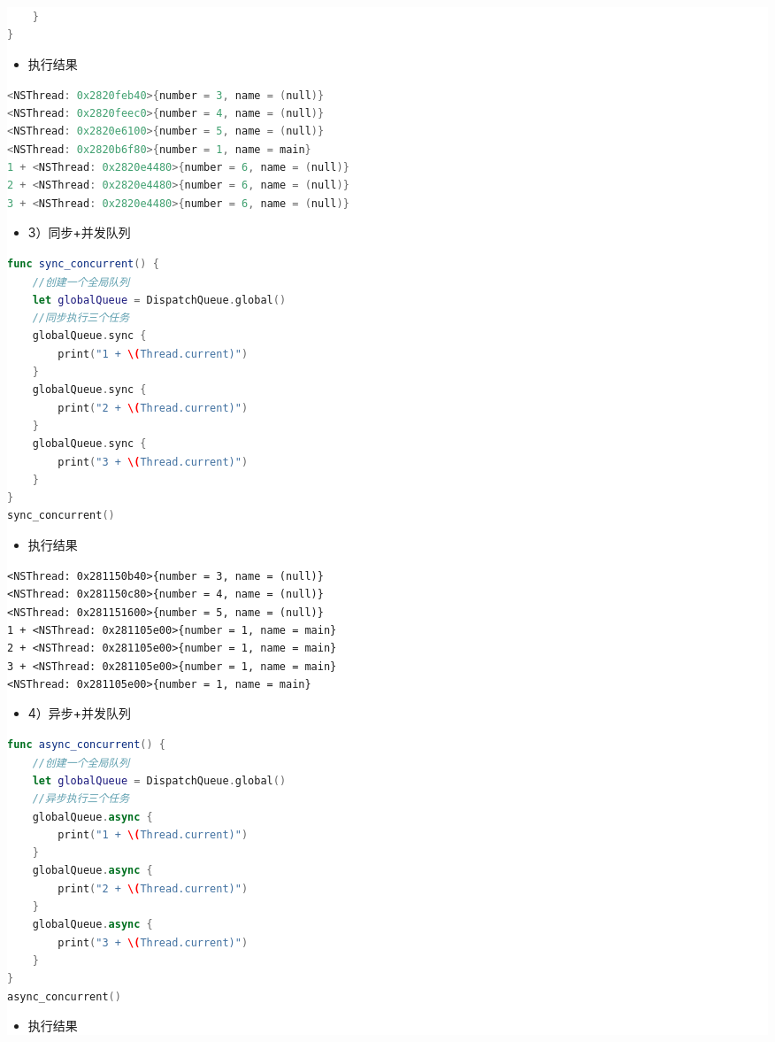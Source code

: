 ```swift
	}
}
```
- 执行结果

```swift
<NSThread: 0x2820feb40>{number = 3, name = (null)}
<NSThread: 0x2820feec0>{number = 4, name = (null)}
<NSThread: 0x2820e6100>{number = 5, name = (null)}
<NSThread: 0x2820b6f80>{number = 1, name = main}
1 + <NSThread: 0x2820e4480>{number = 6, name = (null)}
2 + <NSThread: 0x2820e4480>{number = 6, name = (null)}
3 + <NSThread: 0x2820e4480>{number = 6, name = (null)}
```

- 3）同步+并发队列

```swift
func sync_concurrent() {
    //创建一个全局队列
    let globalQueue = DispatchQueue.global()
    //同步执行三个任务
    globalQueue.sync {
        print("1 + \(Thread.current)")
    }
    globalQueue.sync {
        print("2 + \(Thread.current)")
    }
    globalQueue.sync {
        print("3 + \(Thread.current)")
    }
}
sync_concurrent()
```
- 执行结果

```
<NSThread: 0x281150b40>{number = 3, name = (null)}
<NSThread: 0x281150c80>{number = 4, name = (null)}
<NSThread: 0x281151600>{number = 5, name = (null)}
1 + <NSThread: 0x281105e00>{number = 1, name = main}
2 + <NSThread: 0x281105e00>{number = 1, name = main}
3 + <NSThread: 0x281105e00>{number = 1, name = main}
<NSThread: 0x281105e00>{number = 1, name = main}
```

- 4）异步+并发队列

```swift
func async_concurrent() {
    //创建一个全局队列
    let globalQueue = DispatchQueue.global()
    //异步执行三个任务
    globalQueue.async {
        print("1 + \(Thread.current)")
    }
    globalQueue.async {
        print("2 + \(Thread.current)")
    }
    globalQueue.async {
        print("3 + \(Thread.current)")
    }
}
async_concurrent()
```
- 执行结果

